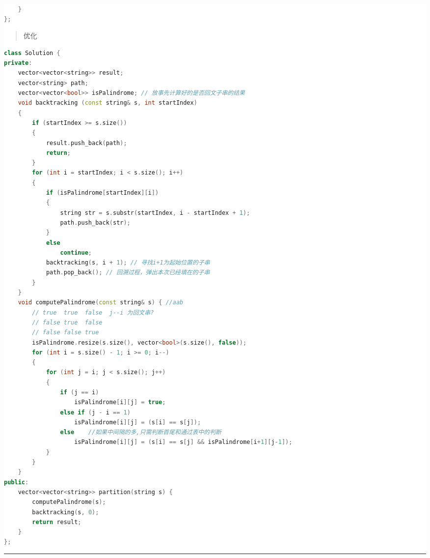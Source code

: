 ```cpp
    }
};
```
>优化

```cpp
class Solution {
private:
    vector<vector<string>> result;
    vector<string> path;
    vector<vector<bool>> isPalindrome; // 放事先计算好的是否回文子串的结果
    void backtracking (const string& s, int startIndex) 
    {
        if (startIndex >= s.size()) 
        {
            result.push_back(path);
            return;
        }
        for (int i = startIndex; i < s.size(); i++) 
        {
            if (isPalindrome[startIndex][i]) 
            {   
                string str = s.substr(startIndex, i - startIndex + 1);
                path.push_back(str);
            }
            else         
                continue;
            backtracking(s, i + 1); // 寻找i+1为起始位置的子串
            path.pop_back(); // 回溯过程，弹出本次已经填在的子串
        }
    }
    void computePalindrome(const string& s) { //aab 
        // true  true  false  j--i 为回文串?
        // false true  false
        // false false true
        isPalindrome.resize(s.size(), vector<bool>(s.size(), false)); 
        for (int i = s.size() - 1; i >= 0; i--) 
        { 
            for (int j = i; j < s.size(); j++) 
            {
                if (j == i) 
                    isPalindrome[i][j] = true;
                else if (j - i == 1) 
                    isPalindrome[i][j] = (s[i] == s[j]);
                else    //如果中间隔的多,只需判断首尾和通过表中的判断
                    isPalindrome[i][j] = (s[i] == s[j] && isPalindrome[i+1][j-1]);
            }
        }
    }
public:
    vector<vector<string>> partition(string s) {
        computePalindrome(s);
        backtracking(s, 0);
        return result;
    }
};
```
---
